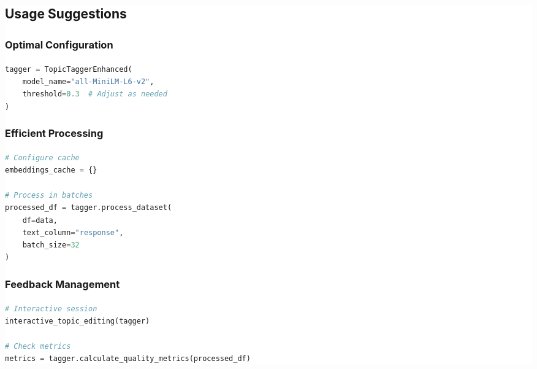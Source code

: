 ## Usage Suggestions

### Optimal Configuration
```python
tagger = TopicTaggerEnhanced(
    model_name="all-MiniLM-L6-v2",
    threshold=0.3  # Adjust as needed
)
```

### Efficient Processing
```python
# Configure cache
embeddings_cache = {}

# Process in batches
processed_df = tagger.process_dataset(
    df=data,
    text_column="response",
    batch_size=32
)
```

### Feedback Management
```python
# Interactive session
interactive_topic_editing(tagger)

# Check metrics
metrics = tagger.calculate_quality_metrics(processed_df)
```
